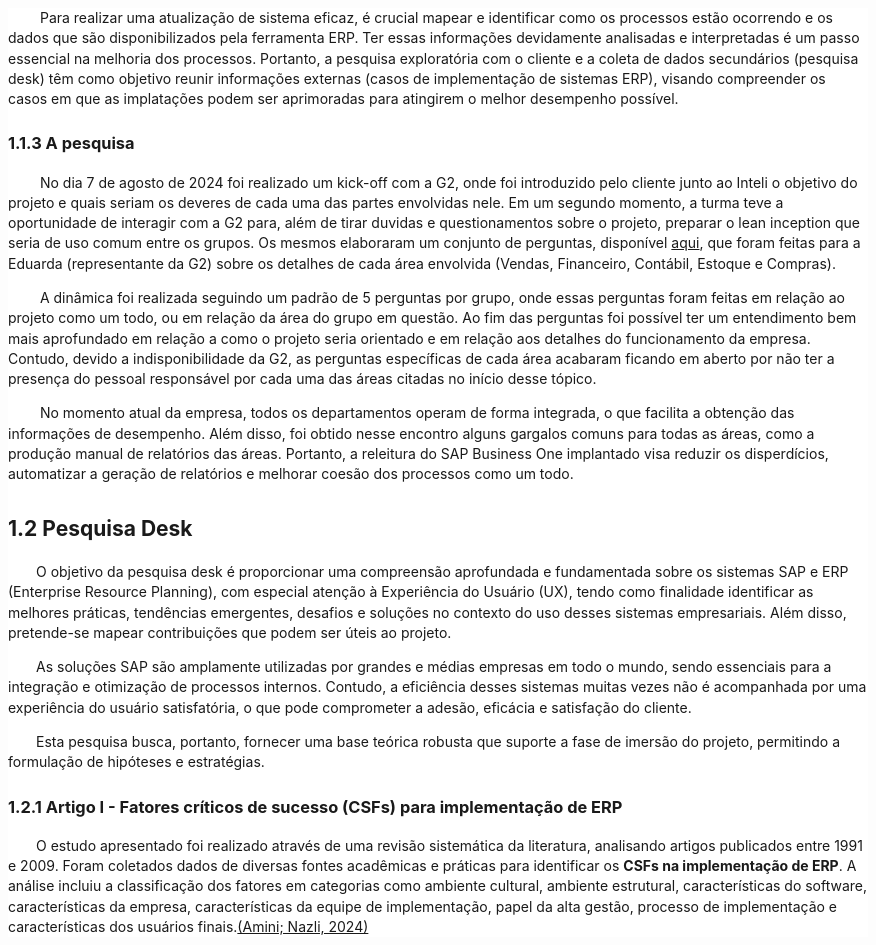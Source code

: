 &emsp;&emsp; Para realizar uma atualização de sistema eficaz, é crucial mapear e identificar como os processos estão ocorrendo e os dados que são disponibilizados pela ferramenta ERP. Ter essas informações devidamente analisadas e interpretadas é um passo essencial na melhoria dos processos. Portanto, a pesquisa exploratória com o cliente e a coleta de dados secundários (pesquisa desk) têm como objetivo reunir informações externas (casos de implementação de sistemas ERP), visando compreender os casos em que as implatações podem ser aprimoradas para atingirem o melhor desempenho possível. <br>

### 1.1.3 A pesquisa 

&emsp;&emsp; No dia 7 de agosto de 2024 foi realizado um kick-off com a G2, onde foi introduzido pelo cliente junto ao Inteli o objetivo do projeto e quais seriam os deveres de cada uma das partes envolvidas nele. Em um segundo momento, a turma teve a oportunidade de interagir com a G2 para, além de tirar duvidas e questionamentos sobre o projeto, preparar o lean inception que seria de uso comum entre os grupos. Os mesmos elaboraram um conjunto de perguntas, disponível <a href="https://docs.google.com/spreadsheets/d/11F5aHJoakw1ickrlGt5Zhl1xxdPOiXoA-pEeTLzRlAY/edit?usp=sharing">aqui</a>, que foram feitas para a Eduarda (representante da G2) sobre os detalhes de cada área envolvida (Vendas, Financeiro, Contábil, Estoque e Compras). <br>

&emsp;&emsp; A dinâmica foi realizada seguindo um padrão de 5 perguntas por grupo, onde essas perguntas foram feitas em relação ao projeto como um todo, ou em relação da área do grupo em questão. Ao fim das perguntas foi possível ter um entendimento bem mais aprofundado em relação a como o projeto seria orientado e em relação aos detalhes do funcionamento da empresa. Contudo, devido a indisponibilidade da G2, as perguntas específicas de cada área acabaram ficando em aberto por não ter a presença do pessoal responsável por cada uma das áreas citadas no início desse tópico.<br>

&emsp;&emsp; No momento atual da empresa, todos os departamentos operam de forma integrada, o que facilita a obtenção das informações de desempenho. Além disso, foi obtido nesse encontro alguns gargalos comuns para todas as áreas, como a produção manual de relatórios das áreas. Portanto, a releitura do SAP Business One implantado visa reduzir os disperdícios, automatizar a geração de relatórios e melhorar coesão dos processos como um todo. <br>
## 1.2 Pesquisa Desk

&emsp;&emsp;O objetivo da pesquisa desk é proporcionar uma compreensão aprofundada e fundamentada sobre os sistemas SAP e ERP (Enterprise Resource Planning), com especial atenção à Experiência do Usuário (UX), tendo como finalidade identificar as melhores práticas, tendências emergentes, desafios e soluções no contexto do uso desses sistemas empresariais. Além disso, pretende-se mapear contribuições que podem ser úteis ao projeto.

&emsp;&emsp;As soluções SAP são amplamente utilizadas por grandes e médias empresas em todo o mundo, sendo essenciais para a integração e otimização de processos internos. Contudo, a eficiência desses sistemas muitas vezes não é acompanhada por uma experiência do usuário satisfatória, o que pode comprometer a adesão, eficácia e satisfação do cliente.

&emsp;&emsp;Esta pesquisa busca, portanto, fornecer uma base teórica robusta que suporte a fase de imersão do projeto, permitindo a formulação de hipóteses e estratégias.
  

### 1.2.1 Artigo I - Fatores críticos de sucesso (CSFs) para implementação de ERP 

&emsp;&emsp;O estudo apresentado foi realizado através de uma revisão sistemática da literatura, analisando artigos publicados entre 1991 e 2009. Foram coletados dados de diversas fontes acadêmicas e práticas para identificar os **CSFs na implementação de ERP**. A análise incluiu a classificação dos fatores em categorias como ambiente cultural, ambiente estrutural, características do software, características da empresa, características da equipe de implementação, papel da alta gestão, processo de implementação e características dos usuários finais.[(Amini; Nazli, 2024)](https://papers.ssrn.com/sol3/papers.cfm?abstract_id=2256382)
